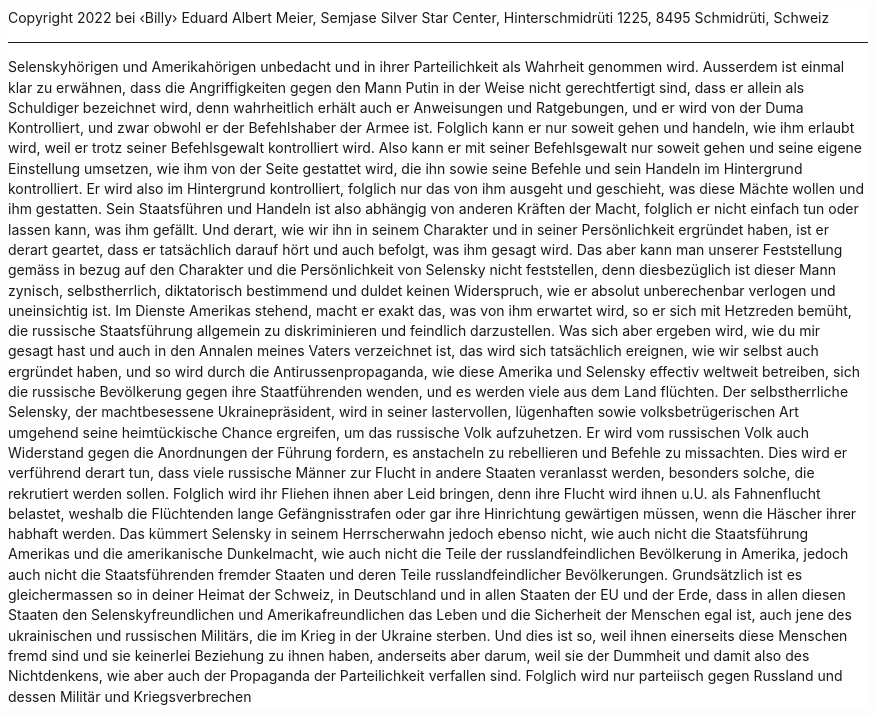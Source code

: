 Copyright 2022 bei ‹Billy› Eduard Albert Meier, Semjase Silver Star Center, Hinterschmidrüti 1225, 8495 Schmidrüti, Schweiz


-----

Selenskyhörigen und Amerikahörigen unbedacht und in ihrer Parteilichkeit als Wahrheit genommen wird. Ausserdem ist
einmal klar zu erwähnen, dass die Angriffigkeiten gegen den Mann Putin in der Weise nicht gerechtfertigt sind, dass er
allein als Schuldiger bezeichnet wird, denn wahrheitlich erhält auch er Anweisungen und Ratgebungen, und er wird von der
Duma Kontrolliert, und zwar obwohl er der Befehlshaber der Armee ist. Folglich kann er nur soweit gehen und handeln,
wie ihm erlaubt wird, weil er trotz seiner Befehlsgewalt kontrolliert wird. Also kann er mit seiner Befehlsgewalt nur soweit
gehen und seine eigene Einstellung umsetzen, wie ihm von der Seite gestattet wird, die ihn sowie seine Befehle und sein
Handeln im Hintergrund kontrolliert. Er wird also im Hintergrund kontrolliert, folglich nur das von ihm ausgeht und geschieht, was diese Mächte wollen und ihm gestatten. Sein Staatsführen und Handeln ist also abhängig von anderen Kräften
der Macht, folglich er nicht einfach tun oder lassen kann, was ihm gefällt. Und derart, wie wir ihn in seinem Charakter und
in seiner Persönlichkeit ergründet haben, ist er derart geartet, dass er tatsächlich darauf hört und auch befolgt, was ihm
gesagt wird. Das aber kann man unserer Feststellung gemäss in bezug auf den Charakter und die Persönlichkeit von Selensky
nicht feststellen, denn diesbezüglich ist dieser Mann zynisch, selbstherrlich, diktatorisch bestimmend und duldet keinen
Widerspruch, wie er absolut unberechenbar verlogen und uneinsichtig ist. Im Dienste Amerikas stehend, macht er exakt
das, was von ihm erwartet wird, so er sich mit Hetzreden bemüht, die russische Staatsführung allgemein zu diskriminieren
und feindlich darzustellen.
Was sich aber ergeben wird, wie du mir gesagt hast und auch in den Annalen meines Vaters verzeichnet ist, das wird sich
tatsächlich ereignen, wie wir selbst auch ergründet haben, und so wird durch die Antirussenpropaganda, wie diese Amerika
und Selensky effectiv weltweit betreiben, sich die russische Bevölkerung gegen ihre Staatführenden wenden, und es werden viele aus dem Land flüchten. Der selbstherrliche Selensky, der machtbesessene Ukrainepräsident, wird in seiner lastervollen, lügenhaften sowie volksbetrügerischen Art umgehend seine heimtückische Chance ergreifen, um das russische Volk
aufzuhetzen. Er wird vom russischen Volk auch Widerstand gegen die Anordnungen der Führung fordern, es anstacheln zu
rebellieren und Befehle zu missachten. Dies wird er verführend derart tun, dass viele russische Männer zur Flucht in andere
Staaten veranlasst werden, besonders solche, die rekrutiert werden sollen. Folglich wird ihr Fliehen ihnen aber Leid bringen,
denn ihre Flucht wird ihnen u.U. als Fahnenflucht belastet, weshalb die Flüchtenden lange Gefängnisstrafen oder gar ihre
Hinrichtung gewärtigen müssen, wenn die Häscher ihrer habhaft werden. Das kümmert Selensky in seinem Herrscherwahn
jedoch ebenso nicht, wie auch nicht die Staatsführung Amerikas und die amerikanische Dunkelmacht, wie auch nicht die
Teile der russlandfeindlichen Bevölkerung in Amerika, jedoch auch nicht die Staatsführenden fremder Staaten und deren
Teile russlandfeindlicher Bevölkerungen. Grundsätzlich ist es gleichermassen so in deiner Heimat der Schweiz, in Deutschland und in allen Staaten der EU und der Erde, dass in allen diesen Staaten den Selenskyfreundlichen und Amerikafreundlichen das Leben und die Sicherheit der Menschen egal ist, auch jene des ukrainischen und russischen Militärs, die im Krieg
in der Ukraine sterben. Und dies ist so, weil ihnen einerseits diese Menschen fremd sind und sie keinerlei Beziehung zu
ihnen haben, anderseits aber darum, weil sie der Dummheit und damit also des Nichtdenkens, wie aber auch der Propaganda der Parteilichkeit verfallen sind. Folglich wird nur parteiisch gegen Russland und dessen Militär und Kriegsverbrechen